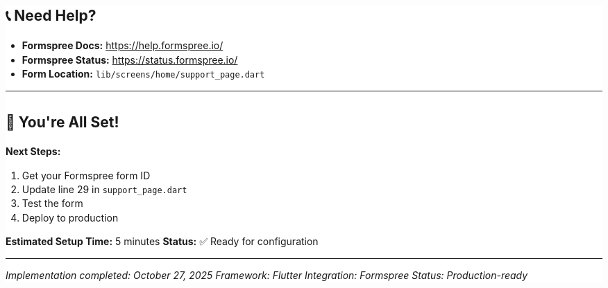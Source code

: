 
## 📞 Need Help?

- **Formspree Docs:** https://help.formspree.io/
- **Formspree Status:** https://status.formspree.io/
- **Form Location:** `lib/screens/home/support_page.dart`

---

## 🚀 You're All Set!

**Next Steps:**
1. Get your Formspree form ID
2. Update line 29 in `support_page.dart`
3. Test the form
4. Deploy to production

**Estimated Setup Time:** 5 minutes
**Status:** ✅ Ready for configuration

---

*Implementation completed: October 27, 2025*
*Framework: Flutter*
*Integration: Formspree*
*Status: Production-ready*
